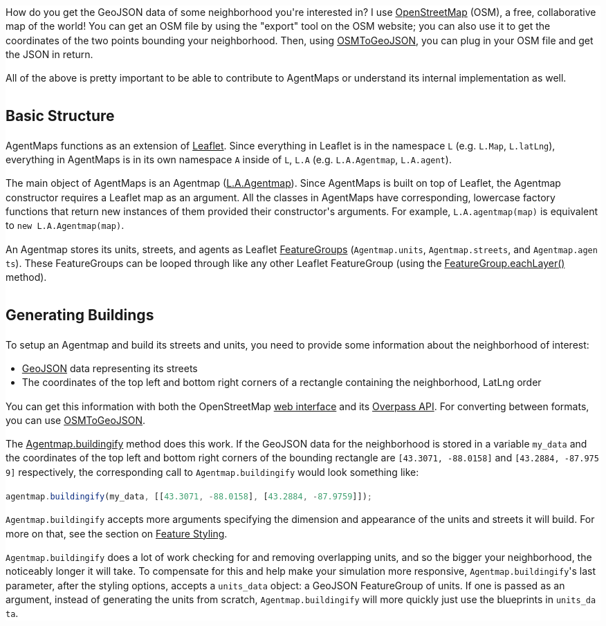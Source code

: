 How do you get the GeoJSON data of some neighborhood you're interested in? I use [OpenStreetMap](https://www.openstreetmap.org/) (OSM), 
a free, collaborative map of the world! You can get an OSM file by using the "export" tool on the OSM website; 
you can also use it to get the coordinates of the two points bounding your neighborhood. Then, using [OSMToGeoJSON](https://tyrasd.github.io/osmtogeojson/),
you can plug in your OSM file and get the JSON in return.

All of the above is pretty important to be able to contribute to AgentMaps or understand its internal implementation as well.

## <a name="basic-structure"></a>Basic Structure

AgentMaps functions as an extension of [Leaflet](https://github.com/Leaflet/Leaflet). 
Since everything in Leaflet is in the namespace `L` (e.g. `L.Map`, `L.latLng`), everything in AgentMaps is in its own namespace `A` inside of `L`, `L.A` (e.g. `L.A.Agentmap`, `L.A.agent`).

The main object of AgentMaps is an Agentmap ([L.A.Agentmap](./Agentmap.html)).
Since AgentMaps is built on top of Leaflet, the Agentmap constructor requires a Leaflet map as an argument.
All the classes in AgentMaps have corresponding, lowercase factory functions that return new instances of them provided their
constructor's arguments. For example, `L.A.agentmap(map)` is equivalent to `new L.A.Agentmap(map)`.

An Agentmap stores its units, streets, and agents as Leaflet [FeatureGroups](https://leafletjs.com/reference-1.3.4.html#featuregroup) (`Agentmap.units`, `Agentmap.streets`, and `Agentmap.agents`).
These FeatureGroups can be looped through like any other Leaflet FeatureGroup (using the [FeatureGroup.eachLayer()](https://leafletjs.com/reference-1.3.4.html#featuregroup-eachlayer) method).

## <a name="generating-buildings"></a>Generating Buildings

To setup an Agentmap and build its streets and units, you need to provide some information about the neighborhood of interest:
* [GeoJSON](http://geojson.org/) data representing its streets
* The coordinates of the top left and bottom right corners of a rectangle containing the neighborhood, LatLng order

You can get this information with both the OpenStreetMap [web interface](http://openstreetmap.org) and its [Overpass API](http://overpass-api.de). For converting between formats, you can use [OSMToGeoJSON](https://tyrasd.github.io/osmtogeojson/).

The [Agentmap.buildingify](./Agentmap.html#buildingify) method does this work. If the GeoJSON data for the neighborhood is
stored in a variable `my_data` and the coordinates of the top left and bottom right corners of the bounding rectangle are `[43.3071, -88.0158]` and `[43.2884, -87.9759]` respectively, the corresponding call to `Agentmap.buildingify` would look something like:

```javascript
agentmap.buildingify(my_data, [[43.3071, -88.0158], [43.2884, -87.9759]]);
```
`Agentmap.buildingify` accepts more arguments specifying the dimension and appearance of the units and streets it will build. For more on that, see the section on [Feature Styling](#feature-styling).

`Agentmap.buildingify` does a lot of work checking for and removing overlapping units, and so the bigger your neighborhood, the noticeably longer it will take. 
To compensate for this and help make your simulation more responsive, `Agentmap.buildingify`'s last parameter, after the styling options, accepts a `units_data` object: a GeoJSON FeatureGroup of units. 
If one is passed as an argument, instead of generating the units from scratch, `Agentmap.buildingify` will more quickly just use the blueprints in `units_data`.
